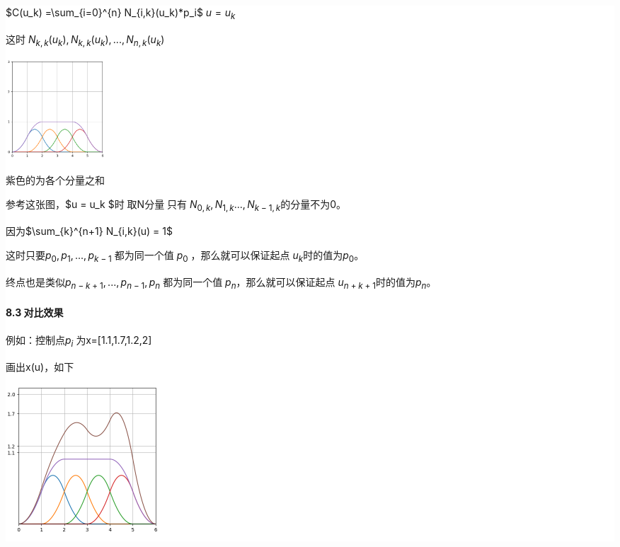 $C(u_k) =\sum_{i=0}^{n} N_{i,k}(u_k)*p_i$   $u = u_k$

这时   $N_{k,k}(u_k),N_{k,k}(u_k),...,N_{n,k}(u_k)$

<img src="pic/50.png" style="zoom: 33%;" />

紫色的为各个分量之和

参考这张图，$u = u_k $时 取N分量 只有 $N_{0,k}, N_{1,k}...,N_{k-1,k}$的分量不为0。

因为$\sum_{k}^{n+1} N_{i,k}(u) = 1$

这时只要$p_0,p_1,...,p_{k-1}$  都为同一个值 $p_0$ ，那么就可以保证起点 $u_{k}$时的值为$p_0$。

终点也是类似$p_{n-k+1},...,p_{n-1},p_{n}$  都为同一个值 $p_n$，那么就可以保证起点 $u_{n+k+1}$时的值为$p_n$。

#### 8.3 对比效果

例如：控制点$p_i$ 为x=[1.1,1.7,1.2,2]

画出x(u)，如下

<img src="pic/53.png" style="zoom:50%;" />
